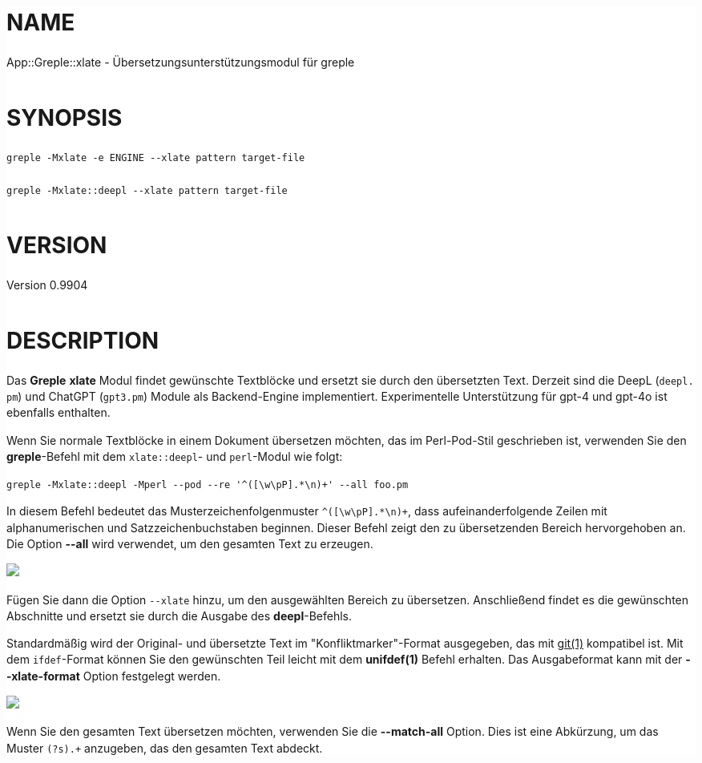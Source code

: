 # NAME

App::Greple::xlate - Übersetzungsunterstützungsmodul für greple

# SYNOPSIS

    greple -Mxlate -e ENGINE --xlate pattern target-file

    greple -Mxlate::deepl --xlate pattern target-file

# VERSION

Version 0.9904

# DESCRIPTION

Das **Greple** **xlate** Modul findet gewünschte Textblöcke und ersetzt sie durch den übersetzten Text. Derzeit sind die DeepL (`deepl.pm`) und ChatGPT (`gpt3.pm`) Module als Backend-Engine implementiert. Experimentelle Unterstützung für gpt-4 und gpt-4o ist ebenfalls enthalten.

Wenn Sie normale Textblöcke in einem Dokument übersetzen möchten, das im Perl-Pod-Stil geschrieben ist, verwenden Sie den **greple**-Befehl mit dem `xlate::deepl`- und `perl`-Modul wie folgt:

    greple -Mxlate::deepl -Mperl --pod --re '^([\w\pP].*\n)+' --all foo.pm

In diesem Befehl bedeutet das Musterzeichenfolgenmuster `^([\w\pP].*\n)+`, dass aufeinanderfolgende Zeilen mit alphanumerischen und Satzzeichenbuchstaben beginnen. Dieser Befehl zeigt den zu übersetzenden Bereich hervorgehoben an. Die Option **--all** wird verwendet, um den gesamten Text zu erzeugen.

<div>
    <p>
    <img width="750" src="https://raw.githubusercontent.com/kaz-utashiro/App-Greple-xlate/main/images/select-area.png">
    </p>
</div>

Fügen Sie dann die Option `--xlate` hinzu, um den ausgewählten Bereich zu übersetzen. Anschließend findet es die gewünschten Abschnitte und ersetzt sie durch die Ausgabe des **deepl**-Befehls.

Standardmäßig wird der Original- und übersetzte Text im "Konfliktmarker"-Format ausgegeben, das mit [git(1)](http://man.he.net/man1/git) kompatibel ist. Mit dem `ifdef`-Format können Sie den gewünschten Teil leicht mit dem **unifdef(1)** Befehl erhalten. Das Ausgabeformat kann mit der **--xlate-format** Option festgelegt werden.

<div>
    <p>
    <img width="750" src="https://raw.githubusercontent.com/kaz-utashiro/App-Greple-xlate/main/images/format-conflict.png">
    </p>
</div>

Wenn Sie den gesamten Text übersetzen möchten, verwenden Sie die **--match-all** Option. Dies ist eine Abkürzung, um das Muster `(?s).+` anzugeben, das den gesamten Text abdeckt.
